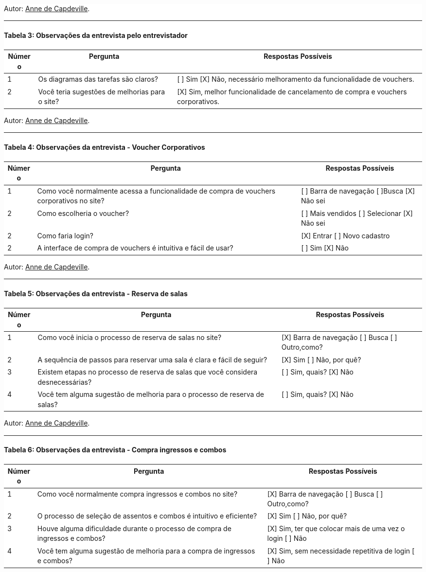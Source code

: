Autor: [Anne de Capdeville](https://github.com/nanecapde).

---

#### Tabela 3: Observações da entrevista pelo entrevistador

| Número | Pergunta                                       | Respostas Possíveis                                                               |
| ------ | ---------------------------------------------- | --------------------------------------------------------------------------------- |
| 1      | Os diagramas das tarefas são claros?           | [ ] Sim [X] Não, necessário melhoramento da funcionalidade de vouchers.           |
| 2      | Você teria sugestões de melhorias para o site? | [X] Sim, melhor funcionalidade de cancelamento de compra e vouchers corporativos. |

Autor: [Anne de Capdeville](https://github.com/nanecapde).

---

#### Tabela 4: Observações da entrevista - Voucher Corporativos

| Número | Pergunta                                                                                  | Respostas Possíveis                          |
| ------ | ----------------------------------------------------------------------------------------- | -------------------------------------------- |
| 1      | Como você normalmente acessa a funcionalidade de compra de vouchers corporativos no site? | [ ] Barra de navegação [ ]Busca [X] Não sei  |
| 2      | Como escolheria o voucher?                                                                | [ ] Mais vendidos [ ] Selecionar [X] Não sei |
| 2      | Como faria login?                                                                         | [X] Entrar [ ] Novo cadastro                 |
| 2      | A interface de compra de vouchers é intuitiva e fácil de usar?                            | [ ] Sim [X] Não                              |

Autor: [Anne de Capdeville](https://github.com/nanecapde).

---

#### Tabela 5: Observações da entrevista - Reserva de salas

| Número | Pergunta                                                                          | Respostas Possíveis                              |
| ------ | --------------------------------------------------------------------------------- | ------------------------------------------------ |
| 1      | Como você inicia o processo de reserva de salas no site?                          | [X] Barra de navegação [ ] Busca [ ] Outro,como? |
| 2      | A sequência de passos para reservar uma sala é clara e fácil de seguir?           | [X] Sim [ ] Não, por quê?                        |
| 3      | Existem etapas no processo de reserva de salas que você considera desnecessárias? | [ ] Sim, quais? [X] Não                          |
| 4      | Você tem alguma sugestão de melhoria para o processo de reserva de salas?         | [ ] Sim, quais? [X] Não                          |

Autor: [Anne de Capdeville](https://github.com/nanecapde).

---

#### Tabela 6: Observações da entrevista - Compra ingressos e combos

| Número | Pergunta                                                                     | Respostas Possíveis                                      |
| ------ | ---------------------------------------------------------------------------- | -------------------------------------------------------- |
| 1      | Como você normalmente compra ingressos e combos no site?                     | [X] Barra de navegação [ ] Busca [ ] Outro,como?         |
| 2      | O processo de seleção de assentos e combos é intuitivo e eficiente?          | [X] Sim [ ] Não, por quê?                                |
| 3      | Houve alguma dificuldade durante o processo de compra de ingressos e combos? | [X] Sim, ter que colocar mais de uma vez o login [ ] Não |
| 4      | Você tem alguma sugestão de melhoria para a compra de ingressos e combos?    | [X] Sim, sem necessidade repetitiva de login [ ] Não     |
